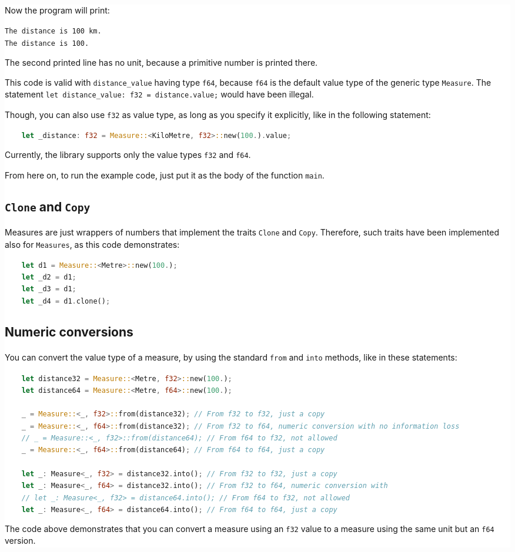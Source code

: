 Now the program will print:
```
The distance is 100 km.
The distance is 100.
```

The second printed line has no unit, because a primitive number is printed there.

This code is valid with `distance_value` having type `f64`, because `f64` is the default value type of the generic type `Measure`.
The statement `let distance_value: f32 = distance.value;` would have been illegal.

Though, you can also use `f32` as value type, as long as you specify it explicitly, like in the following statement:
```rust
    let _distance: f32 = Measure::<KiloMetre, f32>::new(100.).value;
```

Currently, the library supports only the value types `f32` and `f64`.

From here on, to run the example code, just put it as the body of the function `main`.

## `Clone` and `Copy`

Measures are just wrappers of numbers that implement the traits `Clone` and `Copy`.
Therefore, such traits have been implemented also for `Measures`, as this code demonstrates:
```rust
    let d1 = Measure::<Metre>::new(100.);
    let _d2 = d1;
    let _d3 = d1;
    let _d4 = d1.clone();
```

## Numeric conversions

You can convert the value type of a measure, by using the standard `from` and `into` methods, like in these statements:
```rust
    let distance32 = Measure::<Metre, f32>::new(100.);
    let distance64 = Measure::<Metre, f64>::new(100.);

    _ = Measure::<_, f32>::from(distance32); // From f32 to f32, just a copy
    _ = Measure::<_, f64>::from(distance32); // From f32 to f64, numeric conversion with no information loss
    // _ = Measure::<_, f32>::from(distance64); // From f64 to f32, not allowed
    _ = Measure::<_, f64>::from(distance64); // From f64 to f64, just a copy

    let _: Measure<_, f32> = distance32.into(); // From f32 to f32, just a copy
    let _: Measure<_, f64> = distance32.into(); // From f32 to f64, numeric conversion with
    // let _: Measure<_, f32> = distance64.into(); // From f64 to f32, not allowed
    let _: Measure<_, f64> = distance64.into(); // From f64 to f64, just a copy
```

The code above demonstrates that you can convert a measure using an `f32` value to a measure using the same unit but an `f64` version.
